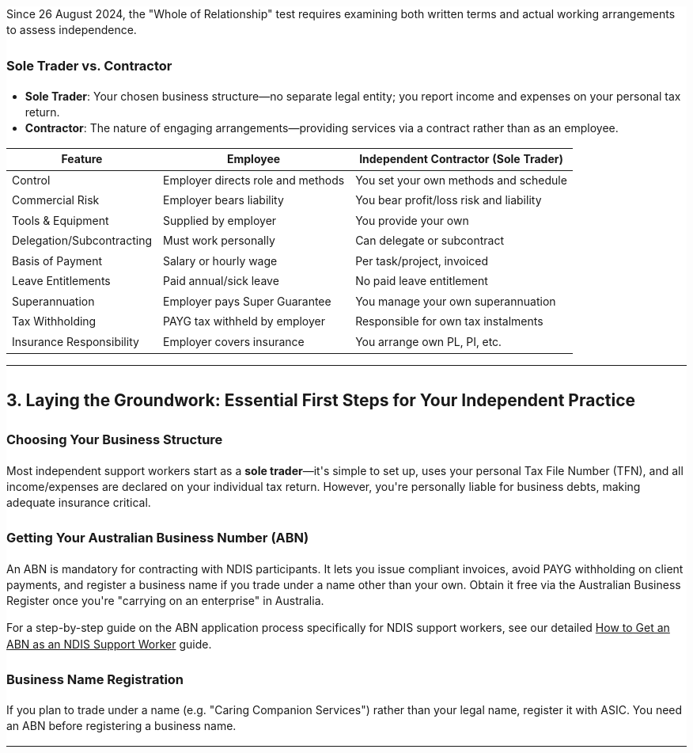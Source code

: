 Since 26 August 2024, the "Whole of Relationship" test requires examining both written terms and actual working arrangements to assess independence.

### Sole Trader vs. Contractor

- **Sole Trader**: Your chosen business structure—no separate legal entity; you report income and expenses on your personal tax return.  
- **Contractor**: The nature of engaging arrangements—providing services via a contract rather than as an employee.

| Feature                   | Employee                                  | Independent Contractor (Sole Trader)   |
|---------------------------|-------------------------------------------|----------------------------------------|
| Control                   | Employer directs role and methods         | You set your own methods and schedule  |
| Commercial Risk           | Employer bears liability                  | You bear profit/loss risk and liability|
| Tools & Equipment         | Supplied by employer                      | You provide your own                   |
| Delegation/Subcontracting | Must work personally                      | Can delegate or subcontract            |
| Basis of Payment          | Salary or hourly wage                     | Per task/project, invoiced             |
| Leave Entitlements        | Paid annual/sick leave                    | No paid leave entitlement              |
| Superannuation            | Employer pays Super Guarantee             | You manage your own superannuation     |
| Tax Withholding           | PAYG tax withheld by employer             | Responsible for own tax instalments    |
| Insurance Responsibility  | Employer covers insurance                 | You arrange own PL, PI, etc.           |

---

## 3. Laying the Groundwork: Essential First Steps for Your Independent Practice

### Choosing Your Business Structure  
Most independent support workers start as a **sole trader**—it's simple to set up, uses your personal Tax File Number (TFN), and all income/expenses are declared on your individual tax return. However, you're personally liable for business debts, making adequate insurance critical.

### Getting Your Australian Business Number (ABN)  
An ABN is mandatory for contracting with NDIS participants. It lets you issue compliant invoices, avoid PAYG withholding on client payments, and register a business name if you trade under a name other than your own. Obtain it free via the Australian Business Register once you're "carrying on an enterprise" in Australia.

For a step-by-step guide on the ABN application process specifically for NDIS support workers, see our detailed [How to Get an ABN as an NDIS Support Worker](/blog/how-to-get-an-abn-as-an-ndis-support-worker/) guide.

### Business Name Registration  
If you plan to trade under a name (e.g. "Caring Companion Services") rather than your legal name, register it with ASIC. You need an ABN before registering a business name.

---
